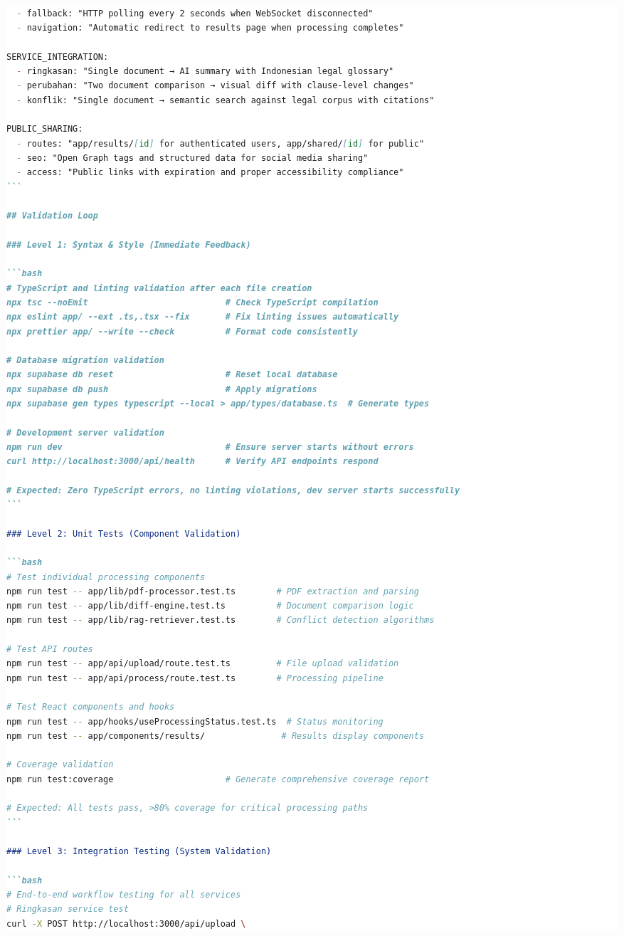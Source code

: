 ````markdown
  - fallback: "HTTP polling every 2 seconds when WebSocket disconnected"
  - navigation: "Automatic redirect to results page when processing completes"

SERVICE_INTEGRATION:
  - ringkasan: "Single document → AI summary with Indonesian legal glossary"
  - perubahan: "Two document comparison → visual diff with clause-level changes"
  - konflik: "Single document → semantic search against legal corpus with citations"

PUBLIC_SHARING:
  - routes: "app/results/[id] for authenticated users, app/shared/[id] for public"
  - seo: "Open Graph tags and structured data for social media sharing"
  - access: "Public links with expiration and proper accessibility compliance"
```

## Validation Loop

### Level 1: Syntax & Style (Immediate Feedback)

```bash
# TypeScript and linting validation after each file creation
npx tsc --noEmit                           # Check TypeScript compilation
npx eslint app/ --ext .ts,.tsx --fix       # Fix linting issues automatically
npx prettier app/ --write --check          # Format code consistently

# Database migration validation
npx supabase db reset                      # Reset local database
npx supabase db push                       # Apply migrations
npx supabase gen types typescript --local > app/types/database.ts  # Generate types

# Development server validation
npm run dev                                # Ensure server starts without errors
curl http://localhost:3000/api/health      # Verify API endpoints respond

# Expected: Zero TypeScript errors, no linting violations, dev server starts successfully
```

### Level 2: Unit Tests (Component Validation)

```bash
# Test individual processing components
npm run test -- app/lib/pdf-processor.test.ts        # PDF extraction and parsing
npm run test -- app/lib/diff-engine.test.ts          # Document comparison logic
npm run test -- app/lib/rag-retriever.test.ts        # Conflict detection algorithms

# Test API routes
npm run test -- app/api/upload/route.test.ts         # File upload validation
npm run test -- app/api/process/route.test.ts        # Processing pipeline

# Test React components and hooks
npm run test -- app/hooks/useProcessingStatus.test.ts  # Status monitoring
npm run test -- app/components/results/               # Results display components

# Coverage validation
npm run test:coverage                      # Generate comprehensive coverage report

# Expected: All tests pass, >80% coverage for critical processing paths
```

### Level 3: Integration Testing (System Validation)

```bash
# End-to-end workflow testing for all services
# Ringkasan service test
curl -X POST http://localhost:3000/api/upload \
````